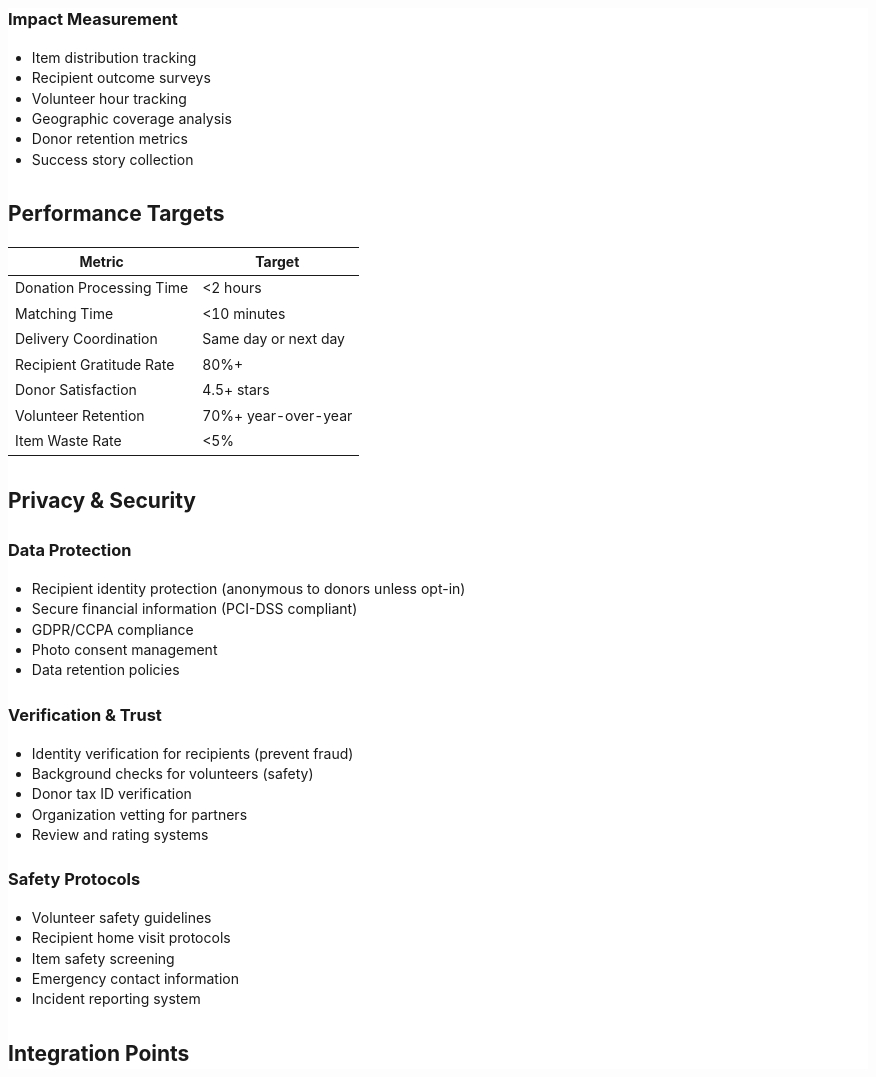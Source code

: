 ### Impact Measurement
- Item distribution tracking
- Recipient outcome surveys
- Volunteer hour tracking
- Geographic coverage analysis
- Donor retention metrics
- Success story collection

## Performance Targets

| Metric | Target |
|--------|--------|
| Donation Processing Time | <2 hours |
| Matching Time | <10 minutes |
| Delivery Coordination | Same day or next day |
| Recipient Gratitude Rate | 80%+ |
| Donor Satisfaction | 4.5+ stars |
| Volunteer Retention | 70%+ year-over-year |
| Item Waste Rate | <5% |

## Privacy & Security

### Data Protection
- Recipient identity protection (anonymous to donors unless opt-in)
- Secure financial information (PCI-DSS compliant)
- GDPR/CCPA compliance
- Photo consent management
- Data retention policies

### Verification & Trust
- Identity verification for recipients (prevent fraud)
- Background checks for volunteers (safety)
- Donor tax ID verification
- Organization vetting for partners
- Review and rating systems

### Safety Protocols
- Volunteer safety guidelines
- Recipient home visit protocols
- Item safety screening
- Emergency contact information
- Incident reporting system

## Integration Points
